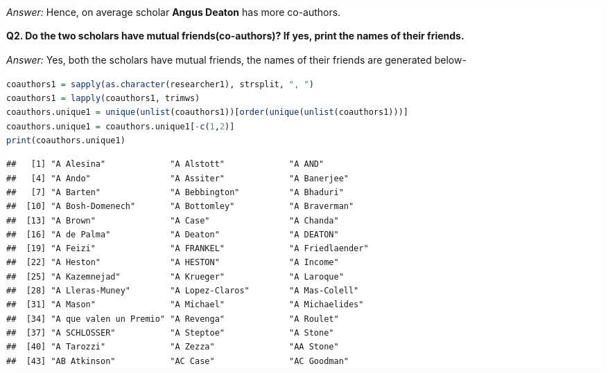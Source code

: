 *Answer:* Hence, on average scholar **Angus Deaton** has more
co-authors.

**Q2. Do the two scholars have mutual friends(co-authors)? If yes, print
the names of their friends.**

*Answer:* Yes, both the scholars have mutual friends, the names of their
friends are generated below-

``` r
coauthors1 = sapply(as.character(researcher1), strsplit, ", ")
coauthors1 = lapply(coauthors1, trimws)
coauthors.unique1 = unique(unlist(coauthors1))[order(unique(unlist(coauthors1)))]
coauthors.unique1 = coauthors.unique1[-c(1,2)]
print(coauthors.unique1)
```

    ##   [1] "A Alesina"             "A Alstott"             "A AND"                
    ##   [4] "A Ando"                "A Assiter"             "A Banerjee"           
    ##   [7] "A Barten"              "A Bebbington"          "A Bhaduri"            
    ##  [10] "A Bosh-Domenech"       "A Bottomley"           "A Braverman"          
    ##  [13] "A Brown"               "A Case"                "A Chanda"             
    ##  [16] "A de Palma"            "A Deaton"              "A DEATON"             
    ##  [19] "A Feizi"               "A FRANKEL"             "A Friedlaender"       
    ##  [22] "A Heston"              "A HESTON"              "A Income"             
    ##  [25] "A Kazemnejad"          "A Krueger"             "A Laroque"            
    ##  [28] "A Lleras-Muney"        "A Lopez-Claros"        "A Mas-Colell"         
    ##  [31] "A Mason"               "A Michael"             "A Michaelides"        
    ##  [34] "A que valen un Premio" "A Revenga"             "A Roulet"             
    ##  [37] "A SCHLOSSER"           "A Steptoe"             "A Stone"              
    ##  [40] "A Tarozzi"             "A Zezza"               "AA Stone"             
    ##  [43] "AB Atkinson"           "AC Case"               "AC Goodman"           